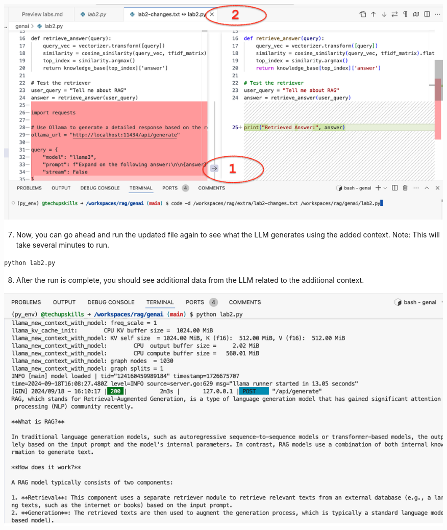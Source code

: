 ![lab 2 diff](./images/rag15.png?raw=true "lab 2 diff")

7. Now, you can go ahead and run the updated file again to see what the LLM generates using the added context. Note: This will take several minutes to run.

```
python lab2.py
```

8. After the run is complete, you should see additional data from the LLM related to the additional context.

![lab output 2](./images/rag16.png?raw=true "lab output 2")
